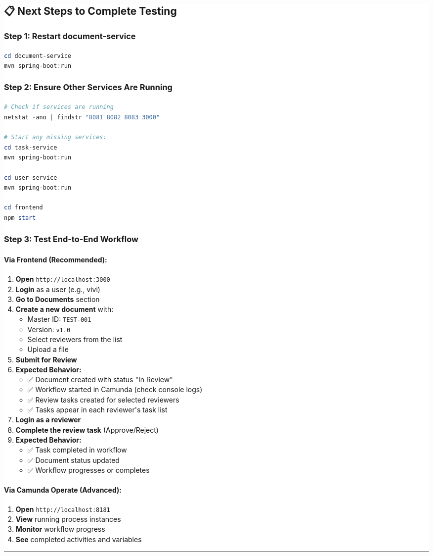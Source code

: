 
## 📋 Next Steps to Complete Testing

### Step 1: Restart document-service
```powershell
cd document-service
mvn spring-boot:run
```

### Step 2: Ensure Other Services Are Running
```powershell
# Check if services are running
netstat -ano | findstr "8081 8082 8083 3000"

# Start any missing services:
cd task-service
mvn spring-boot:run

cd user-service
mvn spring-boot:run

cd frontend
npm start
```

### Step 3: Test End-to-End Workflow

#### Via Frontend (Recommended):
1. **Open** `http://localhost:3000`
2. **Login** as a user (e.g., vivi)
3. **Go to Documents** section
4. **Create a new document** with:
   - Master ID: `TEST-001`
   - Version: `v1.0`
   - Select reviewers from the list
   - Upload a file
5. **Submit for Review**
6. **Expected Behavior:**
   - ✅ Document created with status "In Review"
   - ✅ Workflow started in Camunda (check console logs)
   - ✅ Review tasks created for selected reviewers
   - ✅ Tasks appear in each reviewer's task list
7. **Login as a reviewer**
8. **Complete the review task** (Approve/Reject)
9. **Expected Behavior:**
   - ✅ Task completed in workflow
   - ✅ Document status updated
   - ✅ Workflow progresses or completes

#### Via Camunda Operate (Advanced):
1. **Open** `http://localhost:8181`
2. **View** running process instances
3. **Monitor** workflow progress
4. **See** completed activities and variables

---